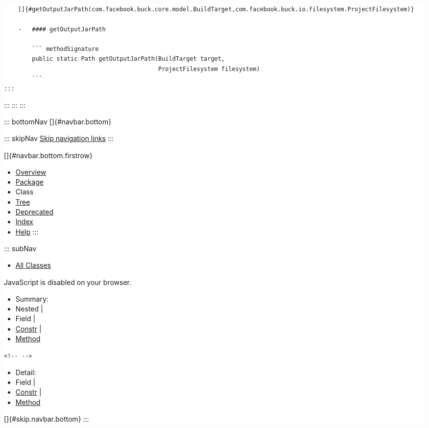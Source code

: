         []{#getOutputJarPath(com.facebook.buck.core.model.BuildTarget,com.facebook.buck.io.filesystem.ProjectFilesystem)}

        -   #### getOutputJarPath

            ``` methodSignature
            public static Path getOutputJarPath​(BuildTarget target,
                                                ProjectFilesystem filesystem)
            ```
    :::
:::
:::
:::

::: bottomNav
[]{#navbar.bottom}

::: skipNav
[Skip navigation links](#skip.navbar.bottom "Skip navigation links")
:::

[]{#navbar.bottom.firstrow}

-   [Overview](../../../../../index.html)
-   [Package](package-summary.html)
-   Class
-   [Tree](package-tree.html)
-   [Deprecated](../../../../../deprecated-list.html)
-   [Index](../../../../../index-all.html)
-   [Help](../../../../../help-doc.html)
:::

::: subNav
-   [All Classes](../../../../../allclasses.html)

<div>

<div>

JavaScript is disabled on your browser.

</div>

</div>

<div>

-   Summary: 
-   Nested \| 
-   Field \| 
-   [Constr](#constructor.summary) \| 
-   [Method](#method.summary)

```{=html}
<!-- -->
```
-   Detail: 
-   Field \| 
-   [Constr](#constructor.detail) \| 
-   [Method](#method.detail)

</div>

[]{#skip.navbar.bottom}
:::
